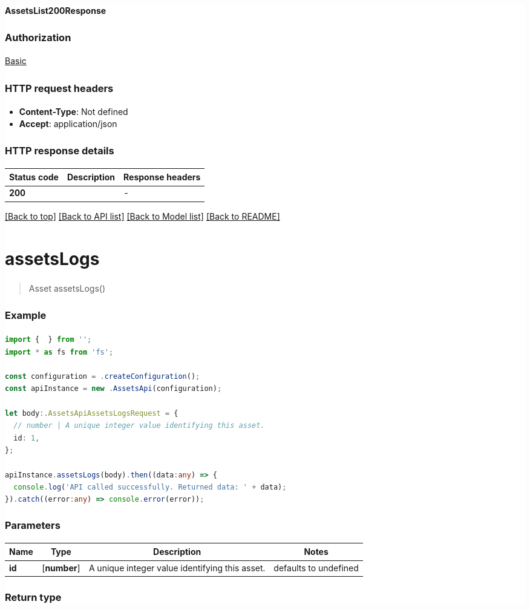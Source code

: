 **AssetsList200Response**

### Authorization

[Basic](README.md#Basic)

### HTTP request headers

 - **Content-Type**: Not defined
 - **Accept**: application/json


### HTTP response details
| Status code | Description | Response headers |
|-------------|-------------|------------------|
**200** |  |  -  |

[[Back to top]](#) [[Back to API list]](README.md#documentation-for-api-endpoints) [[Back to Model list]](README.md#documentation-for-models) [[Back to README]](README.md)

# **assetsLogs**
> Asset assetsLogs()


### Example


```typescript
import {  } from '';
import * as fs from 'fs';

const configuration = .createConfiguration();
const apiInstance = new .AssetsApi(configuration);

let body:.AssetsApiAssetsLogsRequest = {
  // number | A unique integer value identifying this asset.
  id: 1,
};

apiInstance.assetsLogs(body).then((data:any) => {
  console.log('API called successfully. Returned data: ' + data);
}).catch((error:any) => console.error(error));
```


### Parameters

Name | Type | Description  | Notes
------------- | ------------- | ------------- | -------------
 **id** | [**number**] | A unique integer value identifying this asset. | defaults to undefined


### Return type
